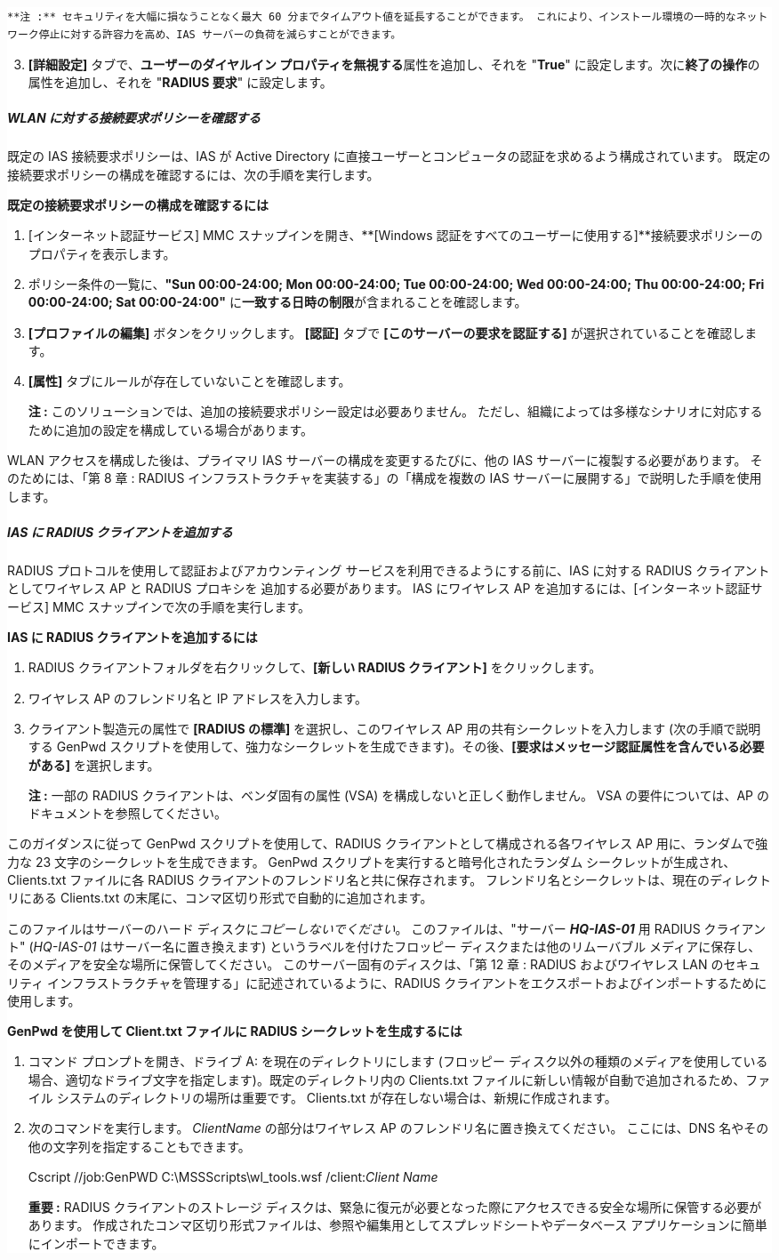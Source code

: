     **注 :** セキュリティを大幅に損なうことなく最大 60 分までタイムアウト値を延長することができます。 これにより、インストール環境の一時的なネットワーク停止に対する許容力を高め、IAS サーバーの負荷を減らすことができます。
  
3.  **\[詳細設定\]** タブで、**ユーザーのダイヤルイン プロパティを無視する**属性を追加し、それを "**True**" に設定します。次に**終了の操作**の属性を追加し、それを "**RADIUS 要求**" に設定します。
  
##### WLAN に対する接続要求ポリシーを確認する
  
既定の IAS 接続要求ポリシーは、IAS が Active Directory に直接ユーザーとコンピュータの認証を求めるよう構成されています。 既定の接続要求ポリシーの構成を確認するには、次の手順を実行します。
  
**既定の接続要求ポリシーの構成を確認するには**
  
1.  \[インターネット認証サービス\] MMC スナップインを開き、**\[Windows 認証をすべてのユーザーに使用する\]**接続要求ポリシーのプロパティを表示します。
  
2.  ポリシー条件の一覧に、**"Sun 00:00-24:00; Mon 00:00-24:00; Tue 00:00-24:00; Wed 00:00-24:00; Thu 00:00-24:00; Fri 00:00-24:00; Sat 00:00-24:00"** に**一致する日時の制限**が含まれることを確認します。
  
3.  **\[プロファイルの編集\]** ボタンをクリックします。 **\[認証\]** タブで **\[このサーバーの要求を認証する\]** が選択されていることを確認します。
  
4.  **\[属性\]** タブにルールが存在していないことを確認します。
  
    **注 :** このソリューションでは、追加の接続要求ポリシー設定は必要ありません。 ただし、組織によっては多様なシナリオに対応するために追加の設定を構成している場合があります。
  
WLAN アクセスを構成した後は、プライマリ IAS サーバーの構成を変更するたびに、他の IAS サーバーに複製する必要があります。 そのためには、「第 8 章 : RADIUS インフラストラクチャを実装する」の「構成を複数の IAS サーバーに展開する」で説明した手順を使用します。
  
##### IAS に RADIUS クライアントを追加する
  
RADIUS プロトコルを使用して認証およびアカウンティング サービスを利用できるようにする前に、IAS に対する RADIUS クライアントとしてワイヤレス AP と RADIUS プロキシを 追加する必要があります。 IAS にワイヤレス AP を追加するには、\[インターネット認証サービス\] MMC スナップインで次の手順を実行します。
  
**IAS に RADIUS クライアントを追加するには**
  
1.  RADIUS クライアントフォルダを右クリックして、**\[新しい RADIUS クライアント\]** をクリックします。
  
2.  ワイヤレス AP のフレンドリ名と IP アドレスを入力します。
  
3.  クライアント製造元の属性で **\[RADIUS の標準\]** を選択し、このワイヤレス AP 用の共有シークレットを入力します (次の手順で説明する GenPwd スクリプトを使用して、強力なシークレットを生成できます)。その後、**\[要求はメッセージ認証属性を含んでいる必要がある\]** を選択します。
  
    **注 :** 一部の RADIUS クライアントは、ベンダ固有の属性 (VSA) を構成しないと正しく動作しません。 VSA の要件については、AP のドキュメントを参照してください。
  
このガイダンスに従って GenPwd スクリプトを使用して、RADIUS クライアントとして構成される各ワイヤレス AP 用に、ランダムで強力な 23 文字のシークレットを生成できます。 GenPwd スクリプトを実行すると暗号化されたランダム シークレットが生成され、Clients.txt ファイルに各 RADIUS クライアントのフレンドリ名と共に保存されます。 フレンドリ名とシークレットは、現在のディレクトリにある Clients.txt の末尾に、コンマ区切り形式で自動的に追加されます。
  
このファイルはサーバーのハード ディスクに*コピーしないでください*。 このファイルは、"サーバー ***HQ-IAS-01*** 用 RADIUS クライアント" (*HQ-IAS-01* はサーバー名に置き換えます) というラベルを付けたフロッピー ディスクまたは他のリムーバブル メディアに保存し、そのメディアを安全な場所に保管してください。 このサーバー固有のディスクは、「第 12 章 : RADIUS およびワイヤレス LAN のセキュリティ インフラストラクチャを管理する」に記述されているように、RADIUS クライアントをエクスポートおよびインポートするために使用します。
  
**GenPwd を使用して Client.txt ファイルに RADIUS シークレットを生成するには**
  
1.  コマンド プロンプトを開き、ドライブ A: を現在のディレクトリにします (フロッピー ディスク以外の種類のメディアを使用している場合、適切なドライブ文字を指定します)。既定のディレクトリ内の Clients.txt ファイルに新しい情報が自動で追加されるため、ファイル システムのディレクトリの場所は重要です。 Clients.txt が存在しない場合は、新規に作成されます。
  
2.  次のコマンドを実行します。 *ClientName* の部分はワイヤレス AP のフレンドリ名に置き換えてください。 ここには、DNS 名やその他の文字列を指定することもできます。
  
    Cscript //job:GenPWD C:\\MSSScripts\\wl\_tools.wsf /client:*Client Name*
  
    **重要 :** RADIUS クライアントのストレージ ディスクは、緊急に復元が必要となった際にアクセスできる安全な場所に保管する必要があります。 作成されたコンマ区切り形式ファイルは、参照や編集用としてスプレッドシートやデータベース アプリケーションに簡単にインポートできます。
  